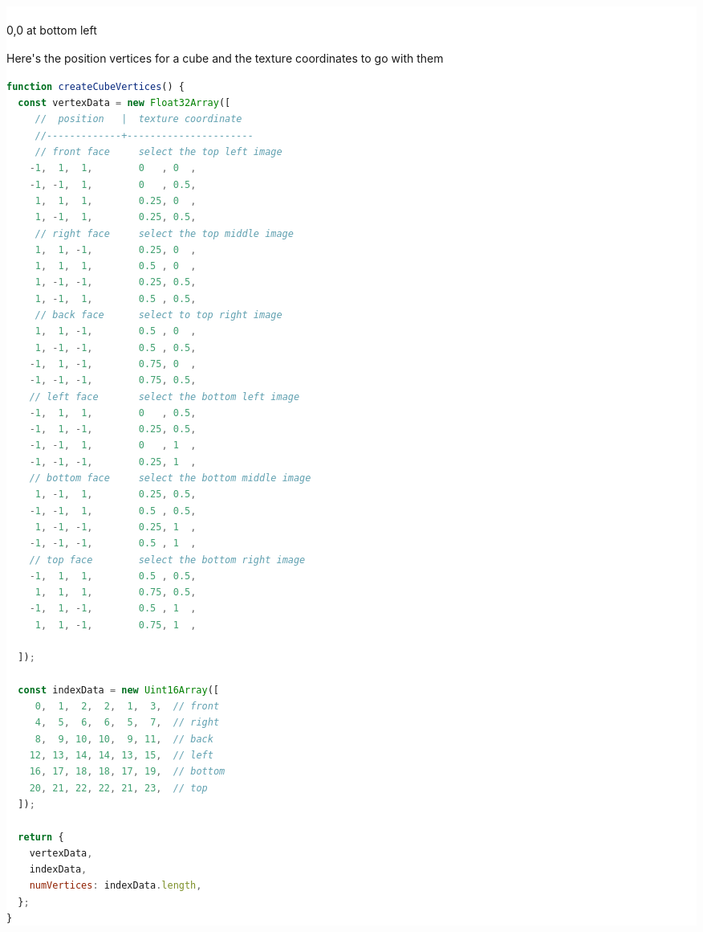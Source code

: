 <div class="webgpu_center center diagram">
  <div>
    <div data-diagram="texture-atlas-bottom-left" style="display: inline-block; width: 600px;"></div>
    <div class="center">0,0 at bottom left</div>
  </div>
</div>


Here's the position vertices for a cube and the texture coordinates
to go with them

```js
function createCubeVertices() {
  const vertexData = new Float32Array([
     //  position   |  texture coordinate
     //-------------+----------------------
     // front face     select the top left image
    -1,  1,  1,        0   , 0  ,
    -1, -1,  1,        0   , 0.5,
     1,  1,  1,        0.25, 0  ,
     1, -1,  1,        0.25, 0.5,
     // right face     select the top middle image
     1,  1, -1,        0.25, 0  ,
     1,  1,  1,        0.5 , 0  ,
     1, -1, -1,        0.25, 0.5,
     1, -1,  1,        0.5 , 0.5,
     // back face      select to top right image
     1,  1, -1,        0.5 , 0  ,
     1, -1, -1,        0.5 , 0.5,
    -1,  1, -1,        0.75, 0  ,
    -1, -1, -1,        0.75, 0.5,
    // left face       select the bottom left image
    -1,  1,  1,        0   , 0.5,
    -1,  1, -1,        0.25, 0.5,
    -1, -1,  1,        0   , 1  ,
    -1, -1, -1,        0.25, 1  ,
    // bottom face     select the bottom middle image
     1, -1,  1,        0.25, 0.5,
    -1, -1,  1,        0.5 , 0.5,
     1, -1, -1,        0.25, 1  ,
    -1, -1, -1,        0.5 , 1  ,
    // top face        select the bottom right image
    -1,  1,  1,        0.5 , 0.5,
     1,  1,  1,        0.75, 0.5,
    -1,  1, -1,        0.5 , 1  ,
     1,  1, -1,        0.75, 1  ,

  ]);

  const indexData = new Uint16Array([
     0,  1,  2,  2,  1,  3,  // front
     4,  5,  6,  6,  5,  7,  // right
     8,  9, 10, 10,  9, 11,  // back
    12, 13, 14, 14, 13, 15,  // left
    16, 17, 18, 18, 17, 19,  // bottom
    20, 21, 22, 22, 21, 23,  // top
  ]);

  return {
    vertexData,
    indexData,
    numVertices: indexData.length,
  };
}
```
